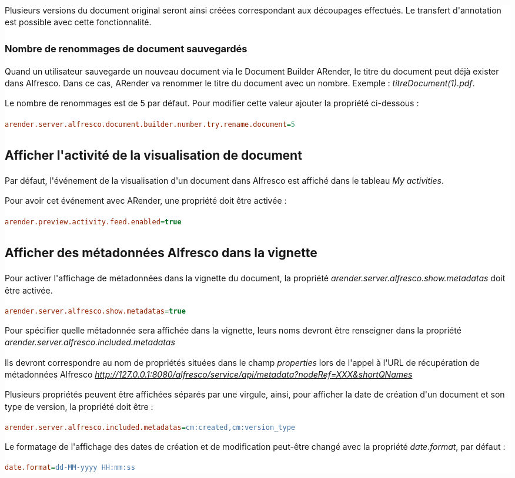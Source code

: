 
Plusieurs versions du document original seront ainsi créées correspondant aux découpages effectués. Le transfert d'annotation est possible avec cette fonctionnalité.

### Nombre de renommages de document sauvegardés

Quand un utilisateur sauvegarde un nouveau document via le Document Builder ARender, le titre du document peut déjà exister dans Alfresco. Dans ce cas, ARender va renommer le titre du document avec un nombre. Exemple : *titreDocument(1).pdf*.

Le nombre de renommages est de 5 par défaut. Pour modifier cette valeur ajouter la propriété ci-dessous :


```cfg
arender.server.alfresco.document.builder.number.try.rename.document=5
```


## Afficher l'activité de la visualisation de document

Par défaut, l'événement de la visualisation d'un document dans Alfresco est affiché dans le tableau *My activities*.

Pour avoir cet événement avec ARender, une propriété doit être activée :


```cfg
arender.preview.activity.feed.enabled=true
```


## Afficher des métadonnées Alfresco dans la vignette

Pour activer l'affichage de métadonnées dans la vignette du document, la propriété *arender.server.alfresco.show.metadatas* doit être activée.


```cfg
arender.server.alfresco.show.metadatas=true
```


Pour spécifier quelle métadonnée sera affichée dans la vignette, leurs noms devront être renseigner dans la propriété *arender.server.alfresco.included.metadatas*

Ils devront correspondre au nom de propriétés situées dans le champ *properties* lors de l'appel à l'URL de récupération de métadonnées Alfresco  *http://127.0.0.1:8080/alfresco/service/api/metadata?nodeRef=XXX&shortQNames*

Plusieurs propriétés peuvent être affichées séparés par une virgule, ainsi, pour afficher la date de création d'un document et son type de version, la propriété doit être :


```cfg
arender.server.alfresco.included.metadatas=cm:created,cm:version_type
```


Le formatage de l'affichage des dates de création et de modification peut-être changé avec la propriété *date.format*, par défaut : 


```cfg 
date.format=dd-MM-yyyy HH:mm:ss
```

